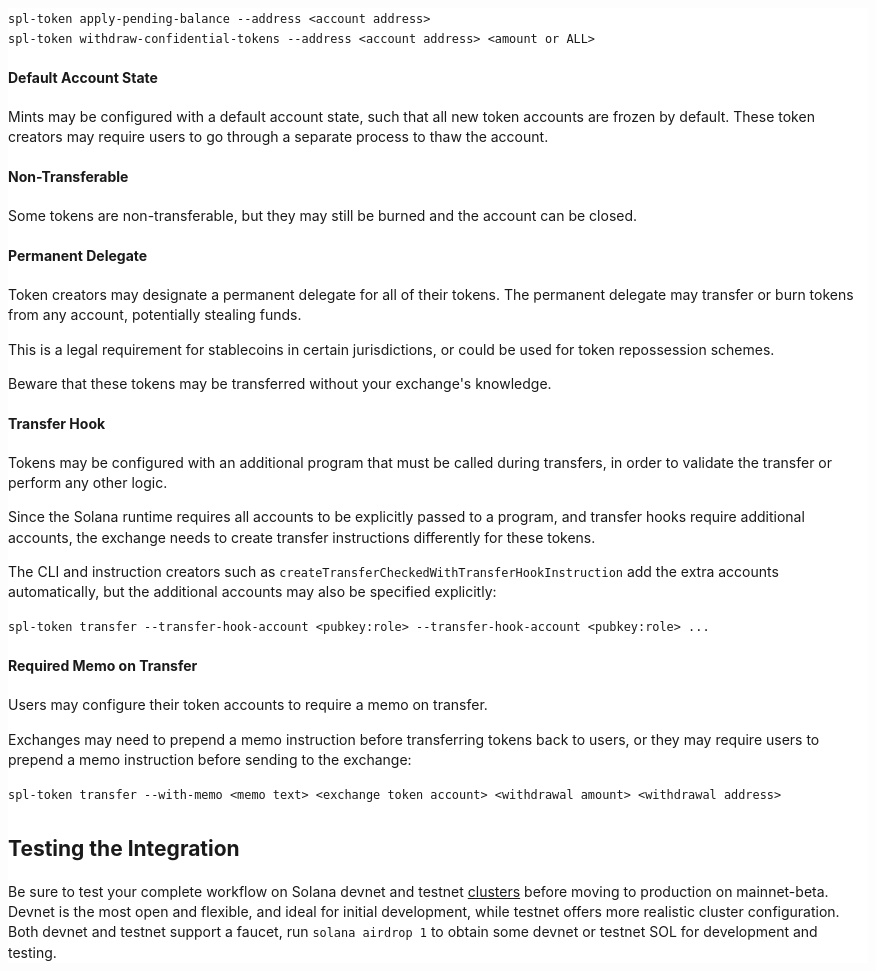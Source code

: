     spl-token apply-pending-balance --address <account address>
    spl-token withdraw-confidential-tokens --address <account address> <amount or ALL>

#### Default Account State #

Mints may be configured with a default account state, such that all new token
accounts are frozen by default. These token creators may require users to go
through a separate process to thaw the account.

#### Non-Transferable #

Some tokens are non-transferable, but they may still be burned and the account
can be closed.

#### Permanent Delegate #

Token creators may designate a permanent delegate for all of their tokens. The
permanent delegate may transfer or burn tokens from any account, potentially
stealing funds.

This is a legal requirement for stablecoins in certain jurisdictions, or could
be used for token repossession schemes.

Beware that these tokens may be transferred without your exchange's knowledge.

#### Transfer Hook #

Tokens may be configured with an additional program that must be called during
transfers, in order to validate the transfer or perform any other logic.

Since the Solana runtime requires all accounts to be explicitly passed to a
program, and transfer hooks require additional accounts, the exchange needs to
create transfer instructions differently for these tokens.

The CLI and instruction creators such as
`createTransferCheckedWithTransferHookInstruction` add the extra accounts
automatically, but the additional accounts may also be specified explicitly:

    
    
    spl-token transfer --transfer-hook-account <pubkey:role> --transfer-hook-account <pubkey:role> ...

#### Required Memo on Transfer #

Users may configure their token accounts to require a memo on transfer.

Exchanges may need to prepend a memo instruction before transferring tokens
back to users, or they may require users to prepend a memo instruction before
sending to the exchange:

    
    
    spl-token transfer --with-memo <memo text> <exchange token account> <withdrawal amount> <withdrawal address>

## Testing the Integration #

Be sure to test your complete workflow on Solana devnet and testnet
[clusters](/docs/core/clusters) before moving to production on mainnet-beta.
Devnet is the most open and flexible, and ideal for initial development, while
testnet offers more realistic cluster configuration. Both devnet and testnet
support a faucet, run `solana airdrop 1` to obtain some devnet or testnet SOL
for development and testing.
